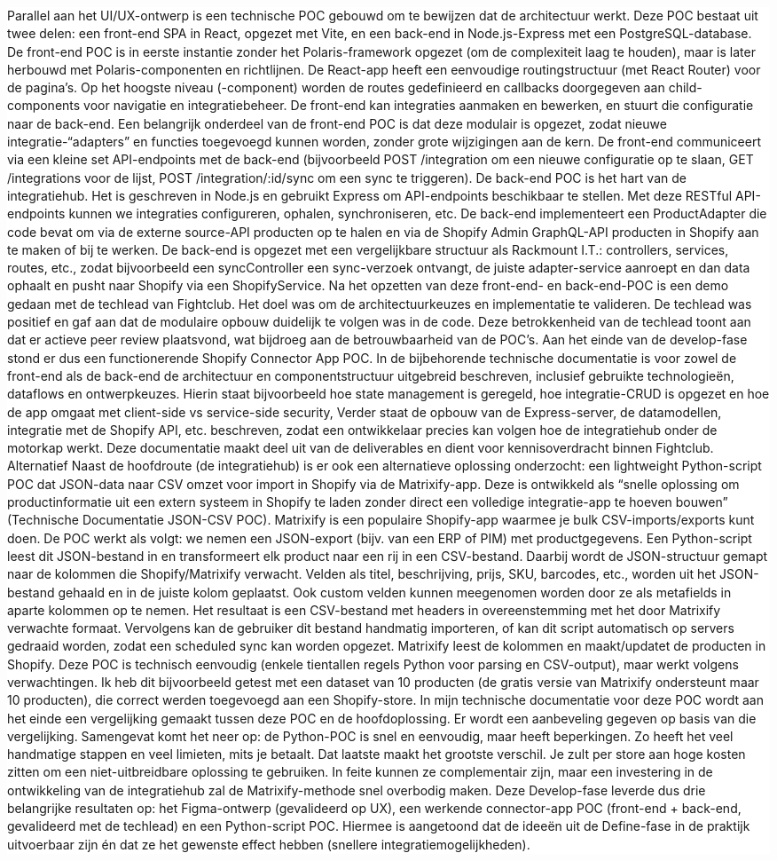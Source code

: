 Parallel aan het UI/UX-ontwerp is een technische POC gebouwd om te bewijzen dat de architectuur werkt. Deze POC bestaat uit twee delen: een front-end SPA in React, opgezet met Vite, en een back-end in Node.js-Express met een PostgreSQL-database. De front-end POC is in eerste instantie zonder het Polaris-framework opgezet (om de complexiteit laag te houden), maar is later herbouwd met Polaris-componenten en richtlijnen. De React-app heeft een eenvoudige routingstructuur (met React Router) voor de pagina’s. Op het hoogste niveau (<App />-component) worden de routes gedefinieerd en callbacks doorgegeven aan child-components voor navigatie en integratiebeheer. De front-end kan integraties aanmaken en bewerken, en stuurt die configuratie naar de back-end.
Een belangrijk onderdeel van de front-end POC is dat deze modulair is opgezet, zodat nieuwe integratie-“adapters” en functies toegevoegd kunnen worden, zonder grote wijzigingen aan de kern. De front-end communiceert via een kleine set API-endpoints met de back-end (bijvoorbeeld POST /integration om een nieuwe configuratie op te slaan, GET /integrations voor de lijst, POST /integration/:id/sync om een sync te triggeren).
De back-end POC is het hart van de integratiehub. Het is geschreven in Node.js en gebruikt Express om API-endpoints beschikbaar te stellen. Met deze RESTful API-endpoints kunnen we integraties configureren, ophalen, synchroniseren, etc. De back-end implementeert een ProductAdapter die code bevat om via de externe source-API producten op te halen en via de Shopify Admin GraphQL-API producten in Shopify aan te maken of bij te werken. De back-end is opgezet met een vergelijkbare structuur als Rackmount I.T.: controllers, services, routes, etc., zodat bijvoorbeeld een syncController een sync-verzoek ontvangt, de juiste adapter-service aanroept en dan data ophaalt en pusht naar Shopify via een ShopifyService.
Na het opzetten van deze front-end- en back-end-POC is een demo gedaan met de techlead van Fightclub. Het doel was om de architectuurkeuzes en implementatie te valideren. De techlead was positief en gaf aan dat de modulaire opbouw duidelijk te volgen was in de code. Deze betrokkenheid van de techlead toont aan dat er actieve peer review plaatsvond, wat bijdroeg aan de betrouwbaarheid van de POC’s.
Aan het einde van de develop-fase stond er dus een functionerende Shopify Connector App POC. In de bijbehorende technische documentatie is voor zowel de front-end als de back-end de architectuur en componentstructuur uitgebreid beschreven, inclusief gebruikte technologieën, dataflows en ontwerpkeuzes. Hierin staat bijvoorbeeld hoe state management is geregeld, hoe integratie-CRUD is opgezet en hoe de app omgaat met client-side vs service-side security, Verder staat de opbouw van de Express-server, de datamodellen, integratie met de Shopify API, etc. beschreven, zodat een ontwikkelaar precies kan volgen hoe de integratiehub onder de motorkap werkt. Deze documentatie maakt deel uit van de deliverables en dient voor kennisoverdracht binnen Fightclub.
Alternatief
Naast de hoofdroute (de integratiehub) is er ook een alternatieve oplossing onderzocht: een lightweight Python-script POC dat JSON-data naar CSV omzet voor import in Shopify via de Matrixify-app. Deze is ontwikkeld als “snelle oplossing om productinformatie uit een extern systeem in Shopify te laden zonder direct een volledige integratie-app te hoeven bouwen” (Technische Documentatie JSON-CSV POC). Matrixify is een populaire Shopify-app waarmee je bulk CSV-imports/exports kunt doen.
De POC werkt als volgt: we nemen een JSON-export (bijv. van een ERP of PIM) met productgegevens. Een Python-script leest dit JSON-bestand in en transformeert elk product naar een rij in een CSV-bestand. Daarbij wordt de JSON-structuur gemapt naar de kolommen die Shopify/Matrixify verwacht. Velden als titel, beschrijving, prijs, SKU, barcodes, etc., worden uit het JSON-bestand gehaald en in de juiste kolom geplaatst. Ook custom velden kunnen meegenomen worden door ze als metafields in aparte kolommen op te nemen. Het resultaat is een CSV-bestand met headers in overeenstemming met het door Matrixify verwachte formaat. Vervolgens kan de gebruiker dit bestand handmatig importeren, of kan dit script automatisch op servers gedraaid worden, zodat een scheduled sync kan worden opgezet. Matrixify leest de kolommen en maakt/updatet de producten in Shopify.
Deze POC is technisch eenvoudig (enkele tientallen regels Python voor parsing en CSV-output), maar werkt volgens verwachtingen. Ik heb dit bijvoorbeeld getest met een dataset van 10 producten (de gratis versie van Matrixify ondersteunt maar 10 producten), die correct werden toegevoegd aan een Shopify-store.
In mijn technische documentatie voor deze POC wordt aan het einde een vergelijking gemaakt tussen deze POC en de hoofdoplossing. Er wordt een aanbeveling gegeven op basis van die vergelijking. Samengevat komt het neer op: de Python-POC is snel en eenvoudig, maar heeft beperkingen. Zo heeft het veel handmatige stappen en veel limieten, mits je betaalt. Dat laatste maakt het grootste verschil. Je zult per store aan hoge kosten zitten om een niet-uitbreidbare oplossing te gebruiken. In feite kunnen ze complementair zijn, maar een investering in de ontwikkeling van de integratiehub zal de Matrixify-methode snel overbodig maken.
Deze Develop-fase leverde dus drie belangrijke resultaten op: het Figma-ontwerp (gevalideerd op UX), een werkende connector-app POC (front-end + back-end, gevalideerd met de techlead) en een Python-script POC. Hiermee is aangetoond dat de ideeën uit de Define-fase in de praktijk uitvoerbaar zijn én dat ze het gewenste effect hebben (snellere integratiemogelijkheden).